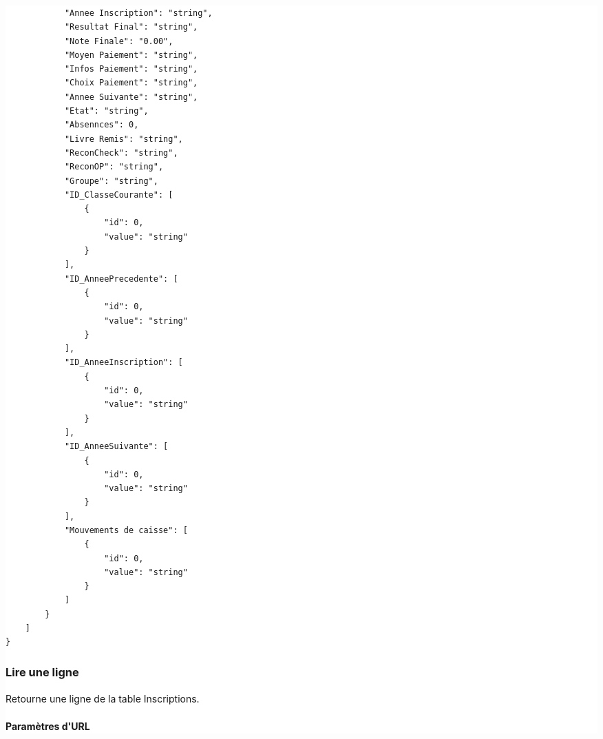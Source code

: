                 "Annee Inscription": "string",
                "Resultat Final": "string",
                "Note Finale": "0.00",
                "Moyen Paiement": "string",
                "Infos Paiement": "string",
                "Choix Paiement": "string",
                "Annee Suivante": "string",
                "Etat": "string",
                "Absennces": 0,
                "Livre Remis": "string",
                "ReconCheck": "string",
                "ReconOP": "string",
                "Groupe": "string",
                "ID_ClasseCourante": [
                    {
                        "id": 0,
                        "value": "string"
                    }
                ],
                "ID_AnneePrecedente": [
                    {
                        "id": 0,
                        "value": "string"
                    }
                ],
                "ID_AnneeInscription": [
                    {
                        "id": 0,
                        "value": "string"
                    }
                ],
                "ID_AnneeSuivante": [
                    {
                        "id": 0,
                        "value": "string"
                    }
                ],
                "Mouvements de caisse": [
                    {
                        "id": 0,
                        "value": "string"
                    }
                ]
            }
        ]
    }

### Lire une ligne

Retourne une ligne de la table Inscriptions.

#### Paramètres d'URL
